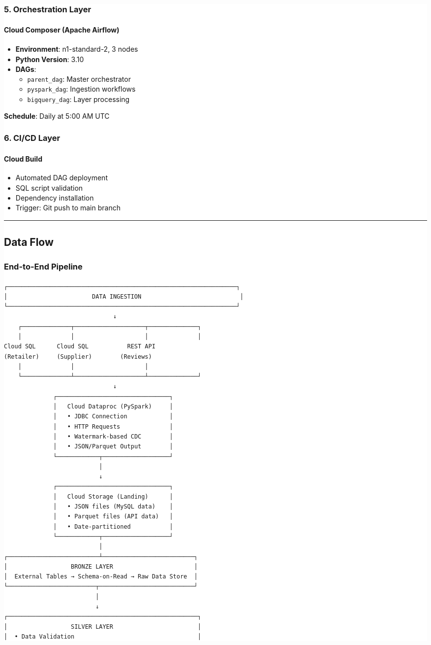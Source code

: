 ### 5. Orchestration Layer

#### Cloud Composer (Apache Airflow)
- **Environment**: n1-standard-2, 3 nodes
- **Python Version**: 3.10
- **DAGs**:
  - `parent_dag`: Master orchestrator
  - `pyspark_dag`: Ingestion workflows
  - `bigquery_dag`: Layer processing
  
**Schedule**: Daily at 5:00 AM UTC

### 6. CI/CD Layer

#### Cloud Build
- Automated DAG deployment
- SQL script validation
- Dependency installation
- Trigger: Git push to main branch

---

## Data Flow

### End-to-End Pipeline

```
┌─────────────────────────────────────────────────────────────────┐
│                        DATA INGESTION                            │
└─────────────────────────────────────────────────────────────────┘
                               ↓
    ┌──────────────┬────────────────────┬──────────────┐
    │              │                    │              │
Cloud SQL      Cloud SQL           REST API      
(Retailer)     (Supplier)        (Reviews)
    │              │                    │
    └──────────────┴────────────────────┴──────────────┘
                               ↓
              ┌────────────────────────────────┐
              │   Cloud Dataproc (PySpark)     │
              │   • JDBC Connection            │
              │   • HTTP Requests              │
              │   • Watermark-based CDC        │
              │   • JSON/Parquet Output        │
              └────────────┬───────────────────┘
                           │
                           ↓
              ┌────────────────────────────────┐
              │   Cloud Storage (Landing)      │
              │   • JSON files (MySQL data)    │
              │   • Parquet files (API data)   │
              │   • Date-partitioned           │
              └────────────┬───────────────────┘
                           │
┌──────────────────────────┴──────────────────────────┐
│                  BRONZE LAYER                       │
│  External Tables → Schema-on-Read → Raw Data Store  │
└─────────────────────────┬───────────────────────────┘
                          │
                          ↓
┌──────────────────────────────────────────────────────┐
│                  SILVER LAYER                        │
│  • Data Validation                                   │
```